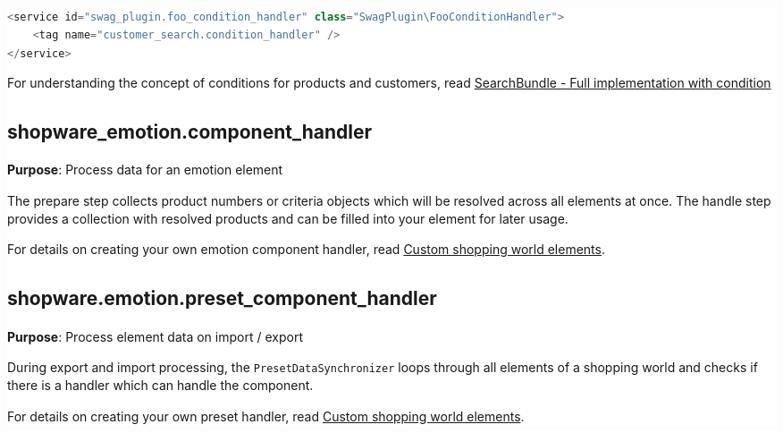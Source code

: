 ```php
<service id="swag_plugin.foo_condition_handler" class="SwagPlugin\FooConditionHandler">
    <tag name="customer_search.condition_handler" />
</service>
```

For understanding the concept of conditions for products and customers, read [SearchBundle - Full implementation with condition](/developers-guide/shopware-5-search-bundle/#full-implementation-with-condition-(with-dbal))

## shopware_emotion.component_handler

**Purpose**: Process data for an emotion element

The prepare step collects product numbers or criteria objects which will be resolved across all elements at once. The handle step provides a collection with resolved products and can be filled into your element for later usage.

For details on creating your own emotion component handler, read [Custom shopping world elements](/developers-guide/custom-shopping-world-elements/#process-the-element-data-before-output).

## shopware.emotion.preset_component_handler

**Purpose**: Process element data on import / export

During export and import processing, the `PresetDataSynchronizer` loops through all elements of a shopping world and checks if there is a handler which can handle the component.

For details on creating your own preset handler, read [Custom shopping world elements](/developers-guide/custom-shopping-world-elements/#adding-a-custom-component-handler-for-export).
